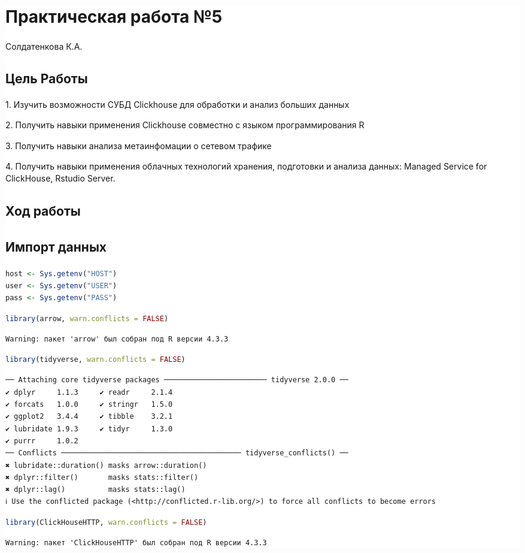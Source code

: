 # Практическая работа №5
Солдатенкова К.А.

## Цель Работы

1\. Изучить возможности СУБД Clickhouse для обработки и анализ больших
данных

2\. Получить навыки применения Clickhouse совместно с языком
программирования R

3\. Получить навыки анализа метаинфомации о сетевом трафике

4\. Получить навыки применения облачных технологий хранения, подготовки
и анализа данных: Managed Service for ClickHouse, Rstudio Server.

## Ход работы

## Импорт данных

``` r
host <- Sys.getenv("HOST")
user <- Sys.getenv("USER")
pass <- Sys.getenv("PASS")
```

``` r
library(arrow, warn.conflicts = FALSE)
```

    Warning: пакет 'arrow' был собран под R версии 4.3.3

``` r
library(tidyverse, warn.conflicts = FALSE)
```

    ── Attaching core tidyverse packages ──────────────────────── tidyverse 2.0.0 ──
    ✔ dplyr     1.1.3     ✔ readr     2.1.4
    ✔ forcats   1.0.0     ✔ stringr   1.5.0
    ✔ ggplot2   3.4.4     ✔ tibble    3.2.1
    ✔ lubridate 1.9.3     ✔ tidyr     1.3.0
    ✔ purrr     1.0.2     
    ── Conflicts ────────────────────────────────────────── tidyverse_conflicts() ──
    ✖ lubridate::duration() masks arrow::duration()
    ✖ dplyr::filter()       masks stats::filter()
    ✖ dplyr::lag()          masks stats::lag()
    ℹ Use the conflicted package (<http://conflicted.r-lib.org/>) to force all conflicts to become errors

``` r
library(ClickHouseHTTP, warn.conflicts = FALSE)
```

    Warning: пакет 'ClickHouseHTTP' был собран под R версии 4.3.3
